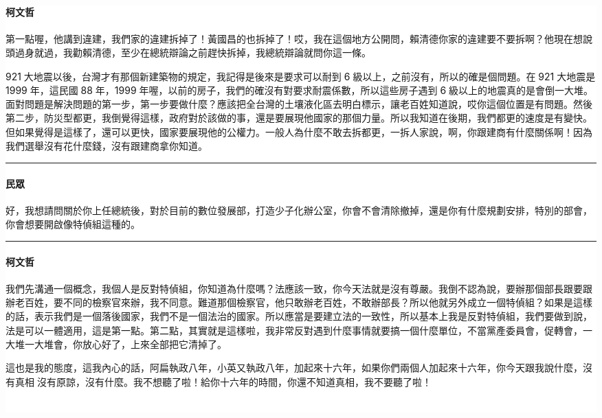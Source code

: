
#### 柯文哲

第一點喔，他講到違建，我們家的違建拆掉了！黃國昌的也拆掉了！哎，我在這個地方公開問，賴清德你家的違建要不要拆啊？他現在想說頭過身就過，我勸賴清德，至少在總統辯論之前趕快拆掉，我總統辯論就問你這一條。

921 大地震以後，台灣才有那個新建築物的規定，我記得是後來是要求可以耐到 6 級以上，之前沒有，所以的確是個問題。在 921 大地震是 1999 年，這民國 88 年，1999 年喔，以前的房子，我們的確沒有對要求耐震係數，所以這些房子遇到 6 級以上的地震真的是會倒一大堆。面對問題是解決問題的第一步，第一步要做什麼？應該把全台灣的土壤液化區去明白標示，讓老百姓知道說，哎你這個位置是有問題。然後第二步，防災型都更，我倒覺得這樣，政府對於該做的事，還是要展現他國家的那個力量。所以我知道在後期，我們都更的速度是有變快。但如果覺得是這樣了，還可以更快，國家要展現他的公權力。一般人為什麼不敢去拆都更，一拆人家說，啊，你跟建商有什麼關係啊！因為我們選舉沒有花什麼錢，沒有跟建商拿你知道。

---

#### 民眾

好，我想請問關於你上任總統後，對於目前的數位發展部，打造少子化辦公室，你會不會清除撤掉，還是你有什麼規劃安排，特別的部會，你會想要開啟像特偵組這種的。

---

#### 柯文哲

我們先溝通一個概念，我個人是反對特偵組，你知道為什麼嗎？法應該一致，你今天法就是沒有尊嚴。我倒不認為說，要辦那個部長跟要跟辦老百姓，要不同的檢察官來辦，我不同意。難道那個檢察官，他只敢辦老百姓，不敢辦部長？所以他就另外成立一個特偵組？如果是這樣的話，表示我們是一個落後國家，我們不是一個法治的國家。所以應當是要建立法的一致性，所以基本上我是反對特偵組，我們要做到說，法是可以一體適用，這是第一點。第二點，其實就是這樣啦，我非常反對遇到什麼事情就要搞一個什麼單位，不當黨產委員會，促轉會，一大堆一大堆會，你放心好了，上來全部把它清掉了。

這也是我的態度，這我內心的話，阿扁執政八年，小英又執政八年，加起來十六年，如果你們兩個人加起來十六年，你今天跟我說什麼，沒有真相 沒有原諒，沒有什麼。我不想聽了啦！給你十六年的時間，你還不知道真相，我不要聽了啦！

　